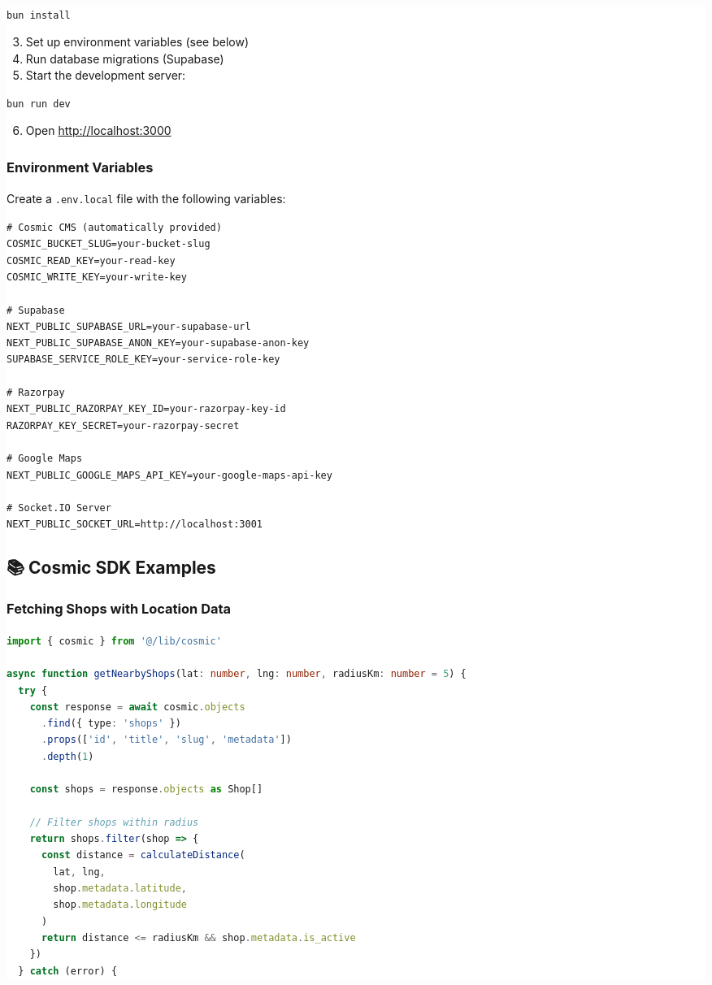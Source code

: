 ```bash
bun install
```

3. Set up environment variables (see below)
4. Run database migrations (Supabase)
5. Start the development server:

```bash
bun run dev
```

6. Open [http://localhost:3000](http://localhost:3000)

### Environment Variables

Create a `.env.local` file with the following variables:

```env
# Cosmic CMS (automatically provided)
COSMIC_BUCKET_SLUG=your-bucket-slug
COSMIC_READ_KEY=your-read-key
COSMIC_WRITE_KEY=your-write-key

# Supabase
NEXT_PUBLIC_SUPABASE_URL=your-supabase-url
NEXT_PUBLIC_SUPABASE_ANON_KEY=your-supabase-anon-key
SUPABASE_SERVICE_ROLE_KEY=your-service-role-key

# Razorpay
NEXT_PUBLIC_RAZORPAY_KEY_ID=your-razorpay-key-id
RAZORPAY_KEY_SECRET=your-razorpay-secret

# Google Maps
NEXT_PUBLIC_GOOGLE_MAPS_API_KEY=your-google-maps-api-key

# Socket.IO Server
NEXT_PUBLIC_SOCKET_URL=http://localhost:3001
```

## 📚 Cosmic SDK Examples

### Fetching Shops with Location Data

```typescript
import { cosmic } from '@/lib/cosmic'

async function getNearbyShops(lat: number, lng: number, radiusKm: number = 5) {
  try {
    const response = await cosmic.objects
      .find({ type: 'shops' })
      .props(['id', 'title', 'slug', 'metadata'])
      .depth(1)
    
    const shops = response.objects as Shop[]
    
    // Filter shops within radius
    return shops.filter(shop => {
      const distance = calculateDistance(
        lat, lng,
        shop.metadata.latitude,
        shop.metadata.longitude
      )
      return distance <= radiusKm && shop.metadata.is_active
    })
  } catch (error) {
```